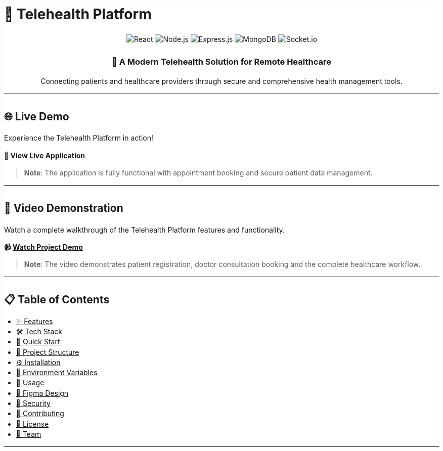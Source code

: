 # 🏥 Telehealth Platform

<div align="center">
  <img src="https://img.shields.io/badge/React-20232A?style=for-the-badge&logo=react&logoColor=61DAFB" alt="React" />
  <img src="https://img.shields.io/badge/Node.js-43853D?style=for-the-badge&logo=node.js&logoColor=white" alt="Node.js" />
  <img src="https://img.shields.io/badge/Express.js-404D59?style=for-the-badge" alt="Express.js" />
  <img src="https://img.shields.io/badge/MongoDB-4EA94B?style=for-the-badge&logo=mongodb&logoColor=white" alt="MongoDB" />
  <img src="https://img.shields.io/badge/Socket.io-black?style=for-the-badge&logo=socket.io&badgeColor=010101" alt="Socket.io" />
</div>

<div align="center">
  <h3>🌟 A Modern Telehealth Solution for Remote Healthcare</h3>
  <p>Connecting patients and healthcare providers through secure and comprehensive health management tools.</p>
</div>

---

## 🌐 Live Demo

Experience the Telehealth Platform in action!

**🚀 [View Live Application](https://7fac-103-80-23-36.ngrok-free.app/)**

> **Note**: The application is fully functional with appointment booking and secure patient data management.

---

## 🎥 Video Demonstration

Watch a complete walkthrough of the Telehealth Platform features and functionality.

**📹 [Watch Project Demo](https://youtu.be/FhmvjU35QDQ)**

> **Note**: The video demonstrates patient registration, doctor consultation booking and the complete healthcare workflow.

---

## 📋 Table of Contents

- [✨ Features](#-features)
- [🛠️ Tech Stack](#️-tech-stack)
- [🚀 Quick Start](#-quick-start)
- [📁 Project Structure](#-project-structure)
- [⚙️ Installation](#️-installation)
- [🔧 Environment Variables](#-environment-variables)
- [📱 Usage](#-usage)
- [🎨 Figma Design](#-figma-design)
- [🔐 Security](#-security)
- [🤝 Contributing](#-contributing)
- [📄 License](#-license)
- [👥 Team](#-team)

---